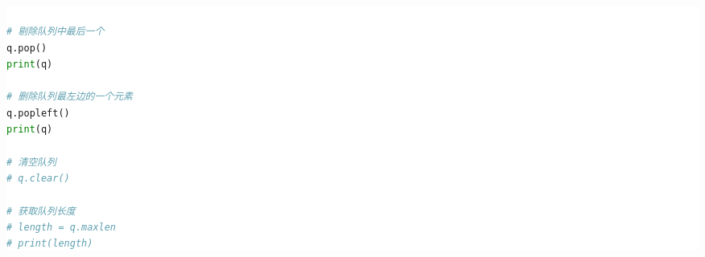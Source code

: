 ```python

# 剔除队列中最后一个
q.pop()
print(q)

# 删除队列最左边的一个元素
q.popleft()
print(q)

# 清空队列
# q.clear()

# 获取队列长度
# length = q.maxlen
# print(length)

```